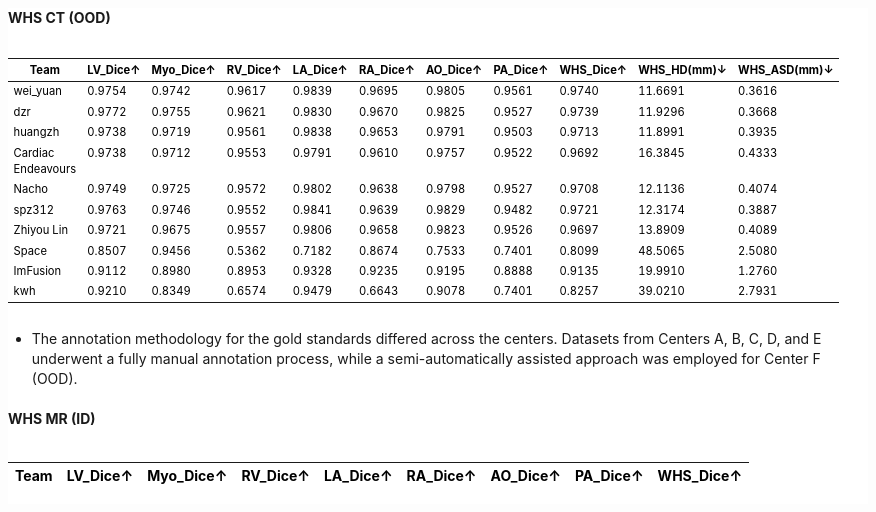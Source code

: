 #### WHS CT (OOD)

<div style="display:flex; flex-direction:column; gap:8px;">
<table class="whs table table-sm table-hover border-bottom" style="table-layout:fixed;width:100%;align:center;color:black;font-size:0.8rem;">
  <thead>
    <tr>
      <th style="text-align:center;"><strong>Team</strong></th>
      <th style="text-align:center;"><strong>LV_Dice↑</strong></th>
    <th style="text-align:center;"><strong>Myo_Dice↑</strong></th>
    <th style="text-align:center;"><strong>RV_Dice↑</strong></th>
    <th style="text-align:center;"><strong>LA_Dice↑</strong></th>
    <th style="text-align:center;"><strong>RA_Dice↑</strong></th>
    <th style="text-align:center;"><strong>AO_Dice↑</strong></th>
    <th style="text-align:center;"><strong>PA_Dice↑</strong></th>
    <th style="text-align:center;"><strong>WHS_Dice↑</strong></th>
      <th style="text-align:center;"><strong>WHS_HD(mm)↓</strong></th>
      <th style="text-align:center;"><strong>WHS_ASD(mm)↓</strong></th>
    </tr>
  </thead>
  <tbody>
    <tr><td>wei_yuan</td><td>0.9754</td><td>0.9742</td><td>0.9617</td><td>0.9839</td><td>0.9695</td><td>0.9805</td><td>0.9561</td><td>0.9740</td><td>11.6691</td><td>0.3616</td></tr>
    <tr><td>dzr</td><td>0.9772</td><td>0.9755</td><td>0.9621</td><td>0.9830</td><td>0.9670</td><td>0.9825</td><td>0.9527</td><td>0.9739</td><td>11.9296</td><td>0.3668</td></tr>
    <tr><td>huangzh</td><td>0.9738</td><td>0.9719</td><td>0.9561</td><td>0.9838</td><td>0.9653</td><td>0.9791</td><td>0.9503</td><td>0.9713</td><td>11.8991</td><td>0.3935</td></tr>
    <tr><td>Cardiac<br>Endeavours</td><td>0.9738</td><td>0.9712</td><td>0.9553</td><td>0.9791</td><td>0.9610</td><td>0.9757</td><td>0.9522</td><td>0.9692</td><td>16.3845</td><td>0.4333</td></tr>
    <tr><td>Nacho</td><td>0.9749</td><td>0.9725</td><td>0.9572</td><td>0.9802</td><td>0.9638</td><td>0.9798</td><td>0.9527</td><td>0.9708</td><td>12.1136</td><td>0.4074</td></tr>
    <tr><td>spz312</td><td>0.9763</td><td>0.9746</td><td>0.9552</td><td>0.9841</td><td>0.9639</td><td>0.9829</td><td>0.9482</td><td>0.9721</td><td>12.3174</td><td>0.3887</td></tr>
    <tr><td>Zhiyou Lin</td><td>0.9721</td><td>0.9675</td><td>0.9557</td><td>0.9806</td><td>0.9658</td><td>0.9823</td><td>0.9526</td><td>0.9697</td><td>13.8909</td><td>0.4089</td></tr>
    <tr><td>Space</td><td>0.8507</td><td>0.9456</td><td>0.5362</td><td>0.7182</td><td>0.8674</td><td>0.7533</td><td>0.7401</td><td>0.8099</td><td>48.5065</td><td>2.5080</td></tr>
    <tr><td>ImFusion</td><td>0.9112</td><td>0.8980</td><td>0.8953</td><td>0.9328</td><td>0.9235</td><td>0.9195</td><td>0.8888</td><td>0.9135</td><td>19.9910</td><td>1.2760</td></tr>
    <tr><td>kwh</td><td>0.9210</td><td>0.8349</td><td>0.6574</td><td>0.9479</td><td>0.6643</td><td>0.9078</td><td>0.7401</td><td>0.8257</td><td>39.0210</td><td>2.7931</td></tr>
  </tbody>
</table>
</div>

* The annotation methodology for the gold standards differed across the centers. Datasets from Centers A, B, C, D, and E underwent a fully manual annotation process, while a semi-automatically assisted approach was employed for Center F (OOD).

#### WHS MR (ID)

<div style="display:flex; flex-direction:column; gap:8px;">
<table class="whs table table-sm table-hover border-bottom" style="table-layout:fixed;width:100%;align:center;color:black;">
  <thead>
    <tr>
      <th style="text-align:center;"><strong>Team</strong></th>
      <th style="text-align:center;"><strong>LV_Dice↑</strong></th>
    <th style="text-align:center;"><strong>Myo_Dice↑</strong></th>
    <th style="text-align:center;"><strong>RV_Dice↑</strong></th>
    <th style="text-align:center;"><strong>LA_Dice↑</strong></th>
    <th style="text-align:center;"><strong>RA_Dice↑</strong></th>
    <th style="text-align:center;"><strong>AO_Dice↑</strong></th>
    <th style="text-align:center;"><strong>PA_Dice↑</strong></th>
    <th style="text-align:center;"><strong>WHS_Dice↑</strong></th>